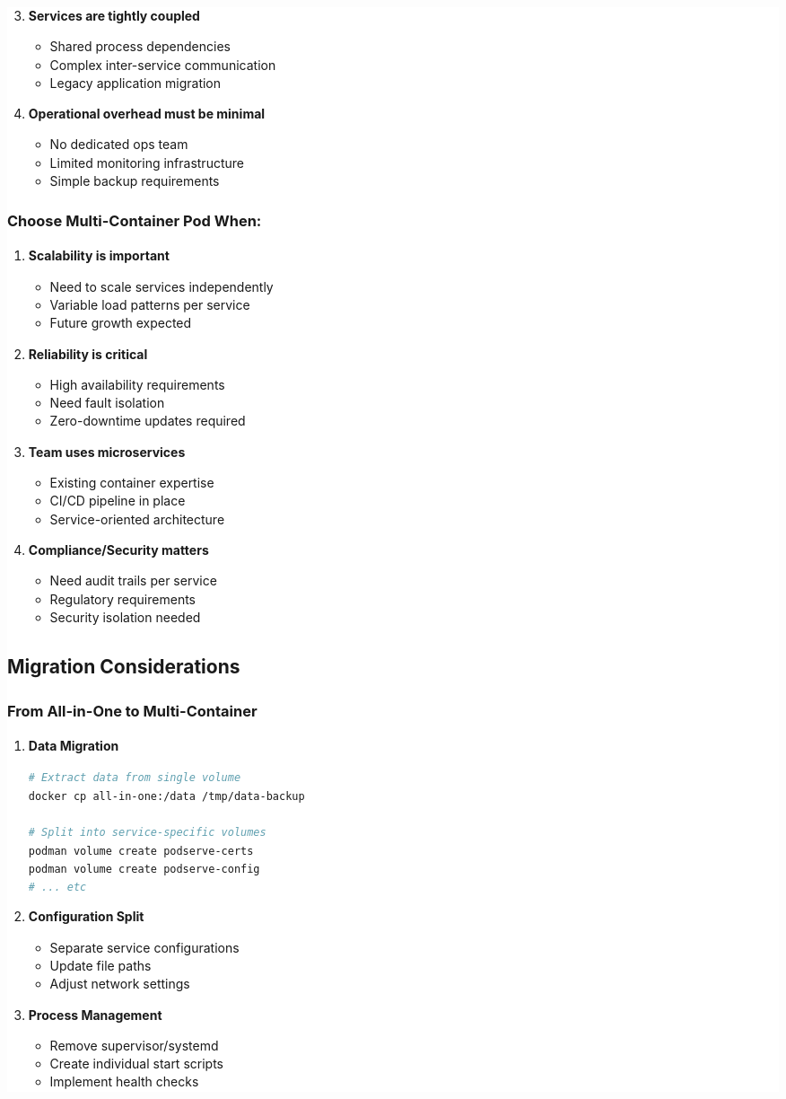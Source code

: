 3. **Services are tightly coupled**
   - Shared process dependencies
   - Complex inter-service communication
   - Legacy application migration

4. **Operational overhead must be minimal**
   - No dedicated ops team
   - Limited monitoring infrastructure
   - Simple backup requirements

### Choose Multi-Container Pod When:

1. **Scalability is important**
   - Need to scale services independently
   - Variable load patterns per service
   - Future growth expected

2. **Reliability is critical**
   - High availability requirements
   - Need fault isolation
   - Zero-downtime updates required

3. **Team uses microservices**
   - Existing container expertise
   - CI/CD pipeline in place
   - Service-oriented architecture

4. **Compliance/Security matters**
   - Need audit trails per service
   - Regulatory requirements
   - Security isolation needed

## Migration Considerations

### From All-in-One to Multi-Container

1. **Data Migration**
   ```bash
   # Extract data from single volume
   docker cp all-in-one:/data /tmp/data-backup
   
   # Split into service-specific volumes
   podman volume create podserve-certs
   podman volume create podserve-config
   # ... etc
   ```

2. **Configuration Split**
   - Separate service configurations
   - Update file paths
   - Adjust network settings

3. **Process Management**
   - Remove supervisor/systemd
   - Create individual start scripts
   - Implement health checks

